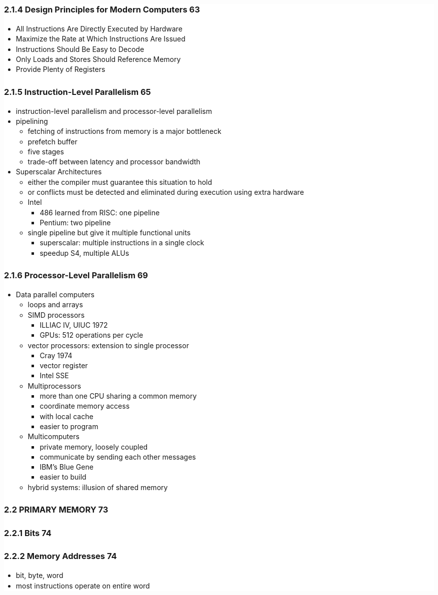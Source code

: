 ### 2.1.4 Design Principles for Modern Computers 63
- All Instructions Are Directly Executed by Hardware
- Maximize the Rate at Which Instructions Are Issued
- Instructions Should Be Easy to Decode
- Only Loads and Stores Should Reference Memory
- Provide Plenty of Registers

### 2.1.5 Instruction-Level Parallelism 65
- instruction-level parallelism and processor-level parallelism
- pipelining
  - fetching of instructions from memory is a major bottleneck
  - prefetch buffer
  - five stages
  - trade-off between latency and processor bandwidth
- Superscalar Architectures
  - either the compiler must guarantee this situation to hold
  - or conflicts must be detected and eliminated during execution using extra hardware
  - Intel
    - 486 learned from RISC: one pipeline
    - Pentium: two pipeline
  - single pipeline but give it multiple functional units
    - superscalar: multiple instructions in a single clock
    - speedup S4, multiple ALUs

### 2.1.6 Processor-Level Parallelism 69
- Data parallel computers
  - loops and arrays
  - SIMD processors
    - ILLIAC IV, UIUC 1972
    - GPUs: 512 operations per cycle
  - vector processors: extension to single processor
    - Cray 1974
    - vector register
    - Intel SSE
  - Multiprocessors
    - more than one CPU sharing a common memory
    - coordinate memory access
    - with local cache
    - easier to program
  - Multicomputers
    - private memory, loosely coupled
    - communicate by sending each other messages
    - IBM’s Blue Gene
    - easier to build
  - hybrid systems: illusion of shared memory

### 2.2 PRIMARY MEMORY 73
### 2.2.1 Bits 74
### 2.2.2 Memory Addresses 74
- bit, byte, word
- most instructions operate on entire word
